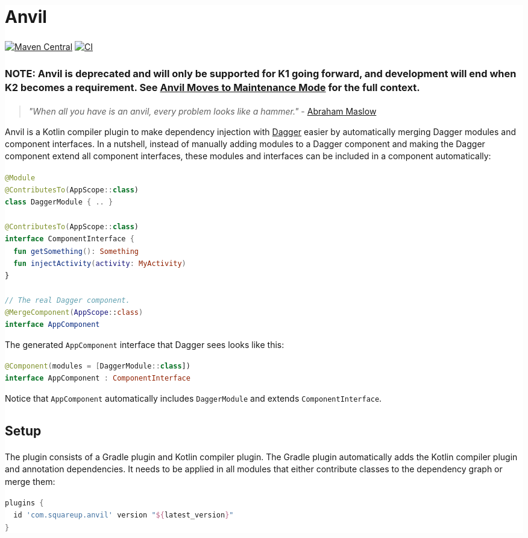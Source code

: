 # Anvil

[![Maven Central](https://img.shields.io/maven-central/v/com.squareup.anvil/gradle-plugin.svg?label=Maven%20Central)](https://search.maven.org/search?q=g:%22com.squareup.anvil%22)
[![CI](https://github.com/square/anvil/workflows/CI/badge.svg)](https://github.com/square/anvil/actions?query=branch%3Amain)

### NOTE: Anvil is deprecated and will only be supported for K1 going forward, and development will end when K2 becomes a requirement. See [Anvil Moves to Maintenance Mode](https://github.com/square/anvil/issues/1149) for the full context.

> _"When all you have is an anvil, every problem looks like a hammer."_ - [Abraham Maslow](https://en.wikipedia.org/wiki/Law_of_the_instrument)

Anvil is a Kotlin compiler plugin to make dependency injection with [Dagger](https://dagger.dev/)
easier by automatically merging Dagger modules and component interfaces. In a nutshell, instead of
manually adding modules to a Dagger component and making the Dagger component extend all component
interfaces, these modules and interfaces can be included in a component automatically:

```kotlin
@Module
@ContributesTo(AppScope::class)
class DaggerModule { .. }

@ContributesTo(AppScope::class)
interface ComponentInterface {
  fun getSomething(): Something
  fun injectActivity(activity: MyActivity)
}

// The real Dagger component.
@MergeComponent(AppScope::class)
interface AppComponent
```

The generated `AppComponent` interface that Dagger sees looks like this:

```kotlin
@Component(modules = [DaggerModule::class])
interface AppComponent : ComponentInterface
```

Notice that `AppComponent` automatically includes `DaggerModule` and extends `ComponentInterface`.

## Setup

The plugin consists of a Gradle plugin and Kotlin compiler plugin. The Gradle plugin automatically
adds the Kotlin compiler plugin and annotation dependencies. It needs to be applied in all modules
that either contribute classes to the dependency graph or merge them:

```groovy
plugins {
  id 'com.squareup.anvil' version "${latest_version}"
}
```
